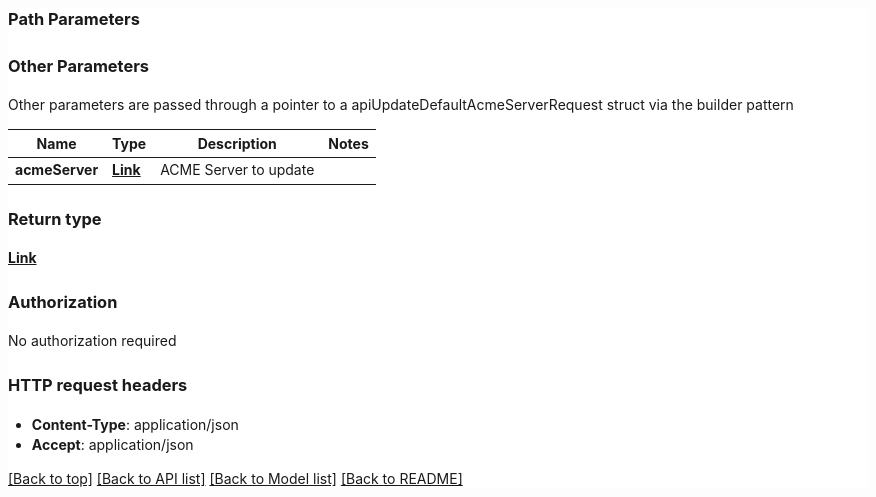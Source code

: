 ### Path Parameters



### Other Parameters

Other parameters are passed through a pointer to a apiUpdateDefaultAcmeServerRequest struct via the builder pattern


Name | Type | Description  | Notes
------------- | ------------- | ------------- | -------------
 **acmeServer** | [**Link**](Link.md) | ACME Server to update | 

### Return type

[**Link**](Link.md)

### Authorization

No authorization required

### HTTP request headers

- **Content-Type**: application/json
- **Accept**: application/json

[[Back to top]](#) [[Back to API list]](../README.md#documentation-for-api-endpoints)
[[Back to Model list]](../README.md#documentation-for-models)
[[Back to README]](../README.md)

